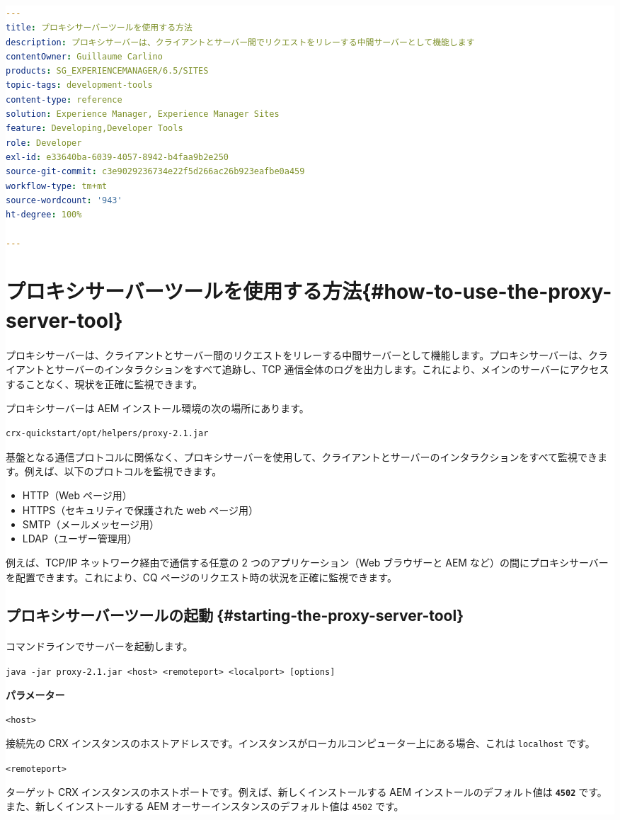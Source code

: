 ```yaml
---
title: プロキシサーバーツールを使用する方法
description: プロキシサーバーは、クライアントとサーバー間でリクエストをリレーする中間サーバーとして機能します
contentOwner: Guillaume Carlino
products: SG_EXPERIENCEMANAGER/6.5/SITES
topic-tags: development-tools
content-type: reference
solution: Experience Manager, Experience Manager Sites
feature: Developing,Developer Tools
role: Developer
exl-id: e33640ba-6039-4057-8942-b4faa9b2e250
source-git-commit: c3e9029236734e22f5d266ac26b923eafbe0a459
workflow-type: tm+mt
source-wordcount: '943'
ht-degree: 100%

---
```


# プロキシサーバーツールを使用する方法{#how-to-use-the-proxy-server-tool}

プロキシサーバーは、クライアントとサーバー間のリクエストをリレーする中間サーバーとして機能します。プロキシサーバーは、クライアントとサーバーのインタラクションをすべて追跡し、TCP 通信全体のログを出力します。これにより、メインのサーバーにアクセスすることなく、現状を正確に監視できます。

プロキシサーバーは AEM インストール環境の次の場所にあります。

`crx-quickstart/opt/helpers/proxy-2.1.jar`

基盤となる通信プロトコルに関係なく、プロキシサーバーを使用して、クライアントとサーバーのインタラクションをすべて監視できます。例えば、以下のプロトコルを監視できます。

* HTTP（Web ページ用）
* HTTPS（セキュリティで保護された web ページ用）
* SMTP（メールメッセージ用）
* LDAP（ユーザー管理用）

例えば、TCP/IP ネットワーク経由で通信する任意の 2 つのアプリケーション（Web ブラウザーと AEM など）の間にプロキシサーバーを配置できます。これにより、CQ ページのリクエスト時の状況を正確に監視できます。

## プロキシサーバーツールの起動 {#starting-the-proxy-server-tool}

コマンドラインでサーバーを起動します。

`java -jar proxy-2.1.jar <host> <remoteport> <localport> [options]`

**パラメーター**

`<host>`

接続先の CRX インスタンスのホストアドレスです。インスタンスがローカルコンピューター上にある場合、これは `localhost` です。

`<remoteport>`

ターゲット CRX インスタンスのホストポートです。例えば、新しくインストールする AEM インストールのデフォルト値は **`4502`** です。また、新しくインストールする AEM オーサーインスタンスのデフォルト値は `4502` です。
